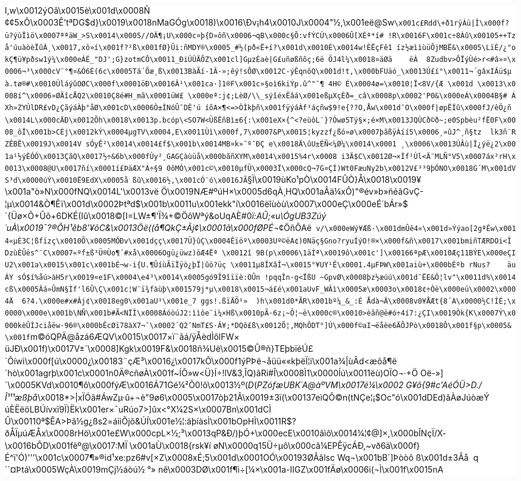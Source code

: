 I,w\x0012ýOâ\x0015è\x001d\x0008Ñ¢¢5xÔ\x0003Ê'tªDG$d}\x0019\x0018nMaGÓg\x0018­)\x0016\Ðv¡h4\x0010J\x0004"½,\x001eë@Sw`\x001c£Rdd\+ð1rÿÀü|Î\x000f?ü?ýùÏìö\x0007ªªäW_>S\x0014\x0005//OÄ¶¡U\x000c¤þ{D»ôñ\x0006¬qB\x000c§Õ:vfÝCÚ\x0006Û[XÉª*í#
!R\x0016F\x001c÷8Àû\x00105++Tzå'úuàòèÏûÀ¸\x0017,xô»í\x001f?²ß\x001fØ}Ûi:ñMDY®\x0005_#½(pð«Ë+í?\x001d\x0010É\x0014w!ÈËçFê1
íz½æììùüÕjMBË&\x0005\LïÈ/¿"okÇ¶ü¥pðsw1ý¼\x000eÁÉ_"DJ';G}zotmCÔ\x0011_ÐiÚÙÄÔZ\x001cl]GµzÉaè|G£uñøßñõç;6ë
ÖJ4l¼\x0018¤äØä	ëÀ	8Zudbv>ÔÏýÙé>r<#â­»¤\x0006¬³\x000cV¨°¶¤&Ó6È(6c\x0005Tá´Õæ¸ß\x0013BàÃí-1Â·»;êý!sÔØ\x0012C-ýÊqnôQ\x001d!t,\x000bFUäó_\x0013Ú£í°\x0011¬´gâ­xIÂü$µà.tø®#\x0010ÙláýûOØC\x000f\x0001öÐ\x0016Â¹\x001ca·]1®F\x001c»§oì6kiÝp.û^"¯¶
4­H© É\x0004ø=\x0010¦Ï<8V/{Æ
\x001d \x0013\x0008í^\x0006»ØÄîcÅQ2\x0010Ç8é#H_mã\x0001üW£ \x000eª:j¢;LèØ/\\_sýîéxÊâá\x001eßµXçÈð=_câ\x0008p\x0002'P0&\x000eÁ\x0004B§#	­ÁXh»ZYÚlDR£v­D¿ÇãýáÀþ°åØ\x001cD\x0006Ò±ÌNóÛ¯DÊ'ú
íõA×¶<=>ÒÌkþñ\x001fÿýáÀf³áçñw$9!e{??O,Åw\x001d¯O\x000f|øpËÍû\x000fJ/êÖ¿ñ\x0014L\x000cÄÐ\x0012Õh\x0018\x0013p.bcóp\<SO7W<ÜßËñBì±6{:\x001eX×{^<?eùôL¨}?Ówø5Tý§×;é×M\x0013JQÙCð©ð~;e0Spbèu²fË0F\x0008_ôÏ\x001b>CÈj\x0012kÝ\x0004µgTV\x0004,E\x0011Ùì\x000f,7\x0007&P\x0015¦kyzzf¿ßó»ø\x0007þãßÿÀíí5\x0006¸»ûJ^¸ñ§tz
 lk3ñ¨RZÊBË\x0019J\x0014V
sÓyÊ²\x0014\x0014£f$\x001b\x0014MB¤k»¯º¯ÐÇ
e\x0018Ä\ûU±ÉÑ<¼Ø¼\x0014\x0001
¸\x0006\x0013ÚÂù|Î¿ýë¿2\x001a¹½ýÈÓÓ\x0013ÇãQ\x0017½÷&6b\x000fÙy²¸GAGÇàùüå\x000bãñXYM\x0014\x0015%4r\x0008	i3Ä$C\x0012Ø¬×Ìf²Ùl<Ä¨MLÑ°V5\x0007áx²rH\x0013\x0008@U\x0017ñí\x0001í£ÞäÆX"Á÷§9 0ôMÒ\x001c©\x0010µfÜ\x0003Ï\x000cQ¬7G¤ÇÍ)Wt0FæuNy2b\x0012V£³³9þÓNO\x0018G´M­­\x001dVS³d\x0000úÝ\x0010Ë9EdX\x0005å
ßû\x0016½,\x001cÓ¨ó\x0016JÃ`§Ï\x0019ùKo¹pÒ\x0014FÛÒ}Å\x0018\x0019¥\x001a"ò»N\x000fNQ\x0014L'\x0013vë
Ö\x0019NÆ#ºúH×\x0005d6qÀ¸HQ\x001aÂä¼xÔ)"®év»b»ñéãGvÇ-¦µ\x0014&Ò¶Êï\x001d\x0002Þtªd$\x001b\x0011u\x001ekk"í\x0016ëîùòù\x0007\x000eÇ\x000eÉ´bÁr»$´{Üø×Õ+Ûõ+6DKÉ(Iû\x0018©[I=LW±¶'Ï¾+©ÖôWªý&oUqAÈ#0_ï:AÛ;«u\ÓgUB*3Zúý´uÀ\x0019¯?®ÔH*¹êb8'¥ôC&\x0013Öë((å¶QkÇ±Ãj¢\x0001ã\x000fØPÉ¬_¢ÖñÔAë`
v/\x000eWý¥Æß·\x001dmÛê4«\x001d»Ýýao[2gªÊw\x0014«µÈ3C¦ßfïzç\x0010Õ\x0005MÓÐv\x001dçç\x0017Ü}ûÇ\x0004Êïöº\x0003Uº©ëA¢)0Näç§Gno?ryuÍýO!®×\x000f&ñ\x0017\x001bmiñTÆRDOi<ÎDzùÈÛës^¨C\x0007«ºf±ß³Ü®Ùo¶´#xå\x0006Ogü¿üwz)öÆ4Ëª
\x0012î 9B(p\x0006\1äÍª\x0019ô\x001c']\x00166ªpÆ\x0010Æç11BÝE\x000eÇIU2\x001a\x0015\x001c\x001bÉ¬w-i{U.¶ÛíùÃïÏÿò¿þÏ|ûö?üç \x0011µ8ÎXâÎ¬\x0015°¥UY¹Ê\x0001.4µFÞW\x001aiù+\x000bÉºb rNus?	äuÁY sÓ­$í%åú>àH5r\x0019¤e1F\x0004\e4³\x0014\x0005gó9Î9îïïè:OÛn	!pqqÎn·g­<ÏßU ~GpvØ\x0008þz½æúú\x001d¯ËE&Ó¦lv"­\x0011d%\x0014cß\x0005Âá»ÛmN§Ìf'l6Û\Ç\x001c¦W¨ï¾fàùþ\x001579j*µ\x0018\x0015¬á£é\x001aUvF_WÂì\x0005æ\x0003o\x0018¢÷Òë\x000eü\x0002\x0004Ä	
6?4.\x000e#x#Âj¢\x0018eg0\x001aU¹\x001e_7
ggs!.ßïÄÖ¹» 
)h\x001d0*ÃR\x001bº¼_&_:É
Ådà¬Ä\x0008v0¥ÅÆt{8´A\x0000½C!ÍÉ;\x0000\x000e\x001b\NÑ\x001b#Ã<NÏÎ\x0008ÁóòúJ2:ììôe¨i¼×Hß\x0010pÃ·6z¡~Ô¦~ë\x000c®\x0010>èãñ@ë#ó÷4í7:¿ÇI\x0019Òk{K\x0007Ý\x0000kèÛÌJciåëw·96®\x000bÊcØï78àX7¬¯\x0002´Q2¯NmT£S·Â¥;*DQô£ß\x0012Õ¦,MQhÔDT°]Ú\x000f©aI­¬ëåèe6ÄÔJPò\x0018Ô\x001f­§p\x0005&\x001f`m©óQPÄ@åzá6ÆQV\x0015\x0017×ï¨ãá/ÿÅèdÌôlFW×
üJÐ\x001f)\x0017V±`\x0008]Kgk\x0019F&\x0018ñ¾Uë\x0015©Û®ñ}TEþbïéÚ£´Õíwì\x000f[ú\x0000¿\x00183¨çÆ³\x0016¿\x0017kÕ\x000f1ýPÞë¬åüü««kþëÏ¦i\x001a¾|ùÂd<æõå¶ë´hò\x001agrþ\x001c\x0001n0Ä®cñøÀ\x001f~ÍÕ»w<Ü}Í÷!lV&3,ÎQ)ãRi#Î\x0008Ì1\x0000Íú\x0011ëù)OÏO¬·+Ö
Oë-»]´\x0005KVd\x0010¶ô\x000fýÆ\x0016Á71Gé¼²Õ0!ô\x0013½º($D(PZó$_fæUBK´A@àºVM\x0017é¼\x0002
G¥ô{9#c'AéÓÜ>D./Î¹¹¹æßþå_\x0018*>|xÏÓã#ÁwZµ·û+¬è"9ø6\x0005\x0017òþ21Â\x0019±3ï(\x00137eìQÔ©n(tNÇe¦¡$Oc"ó\x001dDEd)âÀøJúòæÝ
úÈËëöLBÚívxï9Ï)Ëk\x001er×¯uRúo7>]ûx<°X¼2S×\x0007Bn\x001dCÌ
Û\x00110ª$ÊA>Þâ½g¿ßs2=áììÕjõ&ÚÍ\x001e½¦:äþíàsÌ\x001bOpHÌ\x0011R$?ðÅÏµúÆÅx\x0008rHö\x001e£W\x000cpL×½;³\x0013qP&Ð/)þÓ+\x000ecE\x0010ãìô\x0014¼¦¢@]×,\x000bÎNçÏ/X­\x0016bÕD\x001fèº@\x0017:MÏ
\x001aÙ\x0018{rsk¥í øN\x0000q15Ü÷µô\x000câ¼EPÊÿcÁÐ,~vð6ä\x000f}É^ï'Ó)'''\x001c\x0007¶»­®id¹xe:pz6#v[×Z\x0008xÉ;5\x001d\x0001OÓ\x00193ØÂâlsc
Wq¬\x001bB´\]Þòòô
ß\x001d±3Âå
 q´´¤Þtá\x0005WçÀ\x0019mÇj½áòú½ °» nê\x0003DØ\x001f¶ì÷[¼×\x001a-IIGZ\x001fÄø\x0006i(¬Ì\x001f\x0015nA­